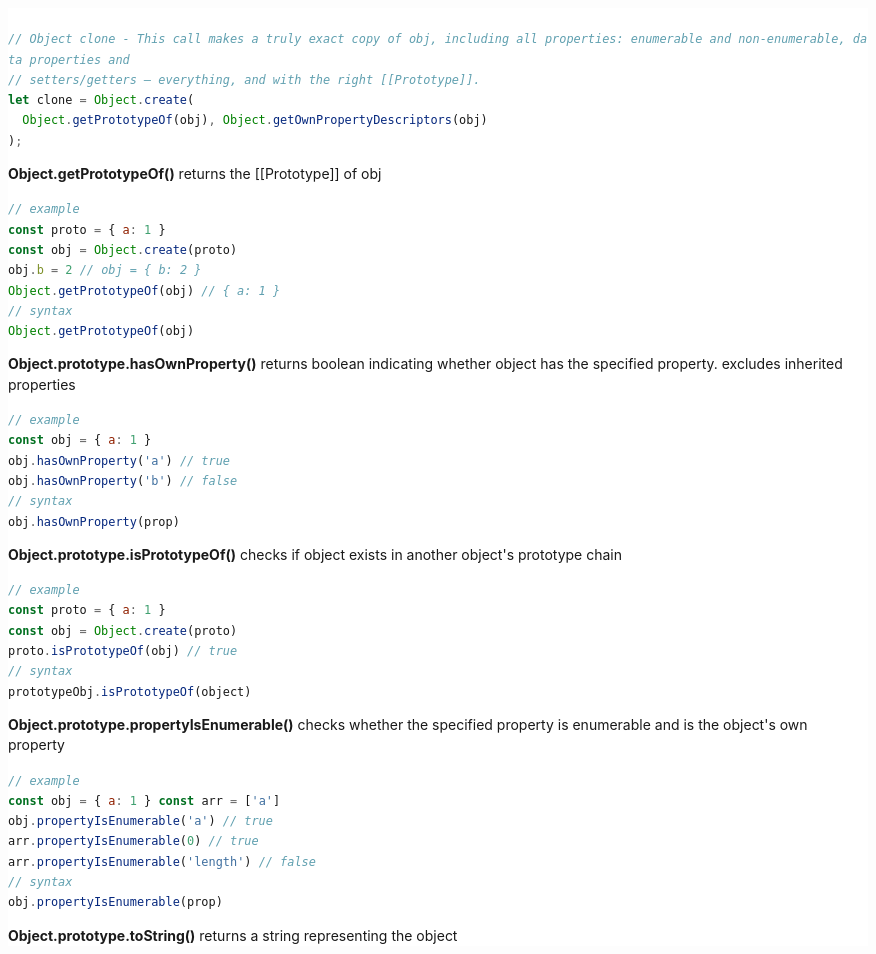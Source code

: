```javascript

// Object clone - This call makes a truly exact copy of obj, including all properties: enumerable and non-enumerable, data properties and
// setters/getters – everything, and with the right [[Prototype]].
let clone = Object.create(
  Object.getPrototypeOf(obj), Object.getOwnPropertyDescriptors(obj)
);
```

**Object.getPrototypeOf()**
returns the [[Prototype]] of obj
 
```javascript
// example
const proto = { a: 1 }
const obj = Object.create(proto)
obj.b = 2 // obj = { b: 2 }
Object.getPrototypeOf(obj) // { a: 1 }
// syntax
Object.getPrototypeOf(obj)
```

**Object.prototype.hasOwnProperty()**
returns boolean indicating whether object has the specified property. excludes inherited properties
 
```javascript
// example
const obj = { a: 1 }
obj.hasOwnProperty('a') // true
obj.hasOwnProperty('b') // false
// syntax
obj.hasOwnProperty(prop)
```
**Object.prototype.isPrototypeOf()**
checks if object exists in another object's prototype chain
 
```javascript
// example
const proto = { a: 1 }
const obj = Object.create(proto)
proto.isPrototypeOf(obj) // true
// syntax
prototypeObj.isPrototypeOf(object)
```
**Object.prototype.propertyIsEnumerable()**
checks whether the specified property is enumerable and is the object's own property
 
```javascript
// example
const obj = { a: 1 } const arr = ['a']
obj.propertyIsEnumerable('a') // true
arr.propertyIsEnumerable(0) // true
arr.propertyIsEnumerable('length') // false
// syntax
obj.propertyIsEnumerable(prop)
```
**Object.prototype.toString()**
returns a string representing the object
 